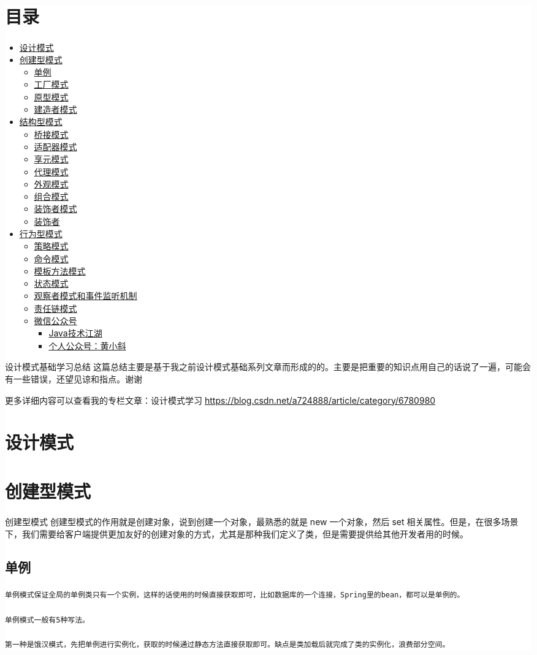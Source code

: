 # 目录
* [设计模式](#设计模式)
* [创建型模式](#创建型模式)
  * [单例](#单例)
  * [工厂模式](#工厂模式)
  * [原型模式](#原型模式)
  * [建造者模式](#建造者模式)
* [结构型模式](#结构型模式)
  * [桥接模式](#桥接模式)
  * [适配器模式](#适配器模式)
  * [享元模式](#享元模式)
  * [代理模式](#代理模式)
  * [外观模式](#外观模式)
  * [组合模式](#组合模式)
  * [装饰者模式](#装饰者模式)
  * [装饰者](#装饰者)
* [行为型模式](#行为型模式)
  * [策略模式](#策略模式)
  * [命令模式](#命令模式)
  * [模板方法模式](#模板方法模式)
  * [状态模式](#状态模式)
  * [观察者模式和事件监听机制](#观察者模式和事件监听机制)
  * [责任链模式](#责任链模式)
  * [微信公众号](#微信公众号)
    * [Java技术江湖](#java技术江湖)
    * [个人公众号：黄小斜](#个人公众号：黄小斜)

  
设计模式基础学习总结
这篇总结主要是基于我之前设计模式基础系列文章而形成的的。主要是把重要的知识点用自己的话说了一遍，可能会有一些错误，还望见谅和指点。谢谢

更多详细内容可以查看我的专栏文章：设计模式学习
https://blog.csdn.net/a724888/article/category/6780980



# 设计模式

# 创建型模式

创建型模式
创建型模式的作用就是创建对象，说到创建一个对象，最熟悉的就是 new 一个对象，然后 set 相关属性。但是，在很多场景下，我们需要给客户端提供更加友好的创建对象的方式，尤其是那种我们定义了类，但是需要提供给其他开发者用的时候。
    
## 单例

    单例模式保证全局的单例类只有一个实例，这样的话使用的时候直接获取即可，比如数据库的一个连接，Spring里的bean，都可以是单例的。
    
    单例模式一般有5种写法。
    
    第一种是饿汉模式，先把单例进行实例化，获取的时候通过静态方法直接获取即可。缺点是类加载后就完成了类的实例化，浪费部分空间。
    
